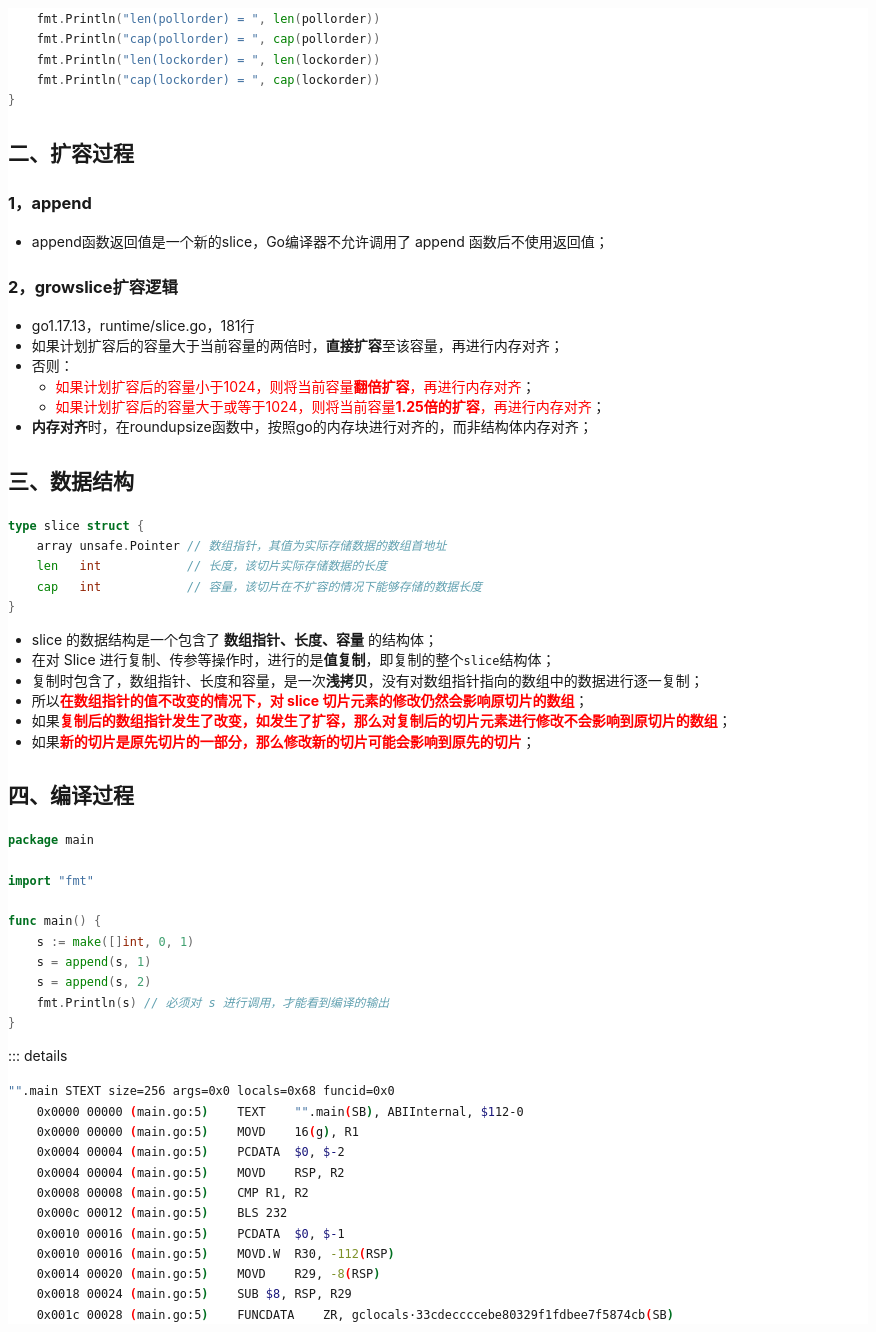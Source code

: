 ```go
	fmt.Println("len(pollorder) = ", len(pollorder))
	fmt.Println("cap(pollorder) = ", cap(pollorder))
	fmt.Println("len(lockorder) = ", len(lockorder))
	fmt.Println("cap(lockorder) = ", cap(lockorder))
}
```

## 二、扩容过程
### 1，append
- append函数返回值是一个新的slice，Go编译器不允许调用了 append 函数后不使用返回值；

### 2，growslice扩容逻辑
- go1.17.13，runtime/slice.go，181行
- 如果计划扩容后的容量大于当前容量的两倍时，**直接扩容**至该容量，再进行内存对齐；
- 否则：
   - <span style="color: red;">如果计划扩容后的容量小于1024，则将当前容量**翻倍扩容**，再进行内存对齐</span>；
   - <span style="color: red;">如果计划扩容后的容量大于或等于1024，则将当前容量**1.25倍的扩容**，再进行内存对齐</span>；
- **内存对齐**时，在roundupsize函数中，按照go的内存块进行对齐的，而非结构体内存对齐；

## 三、数据结构
```go
type slice struct {
	array unsafe.Pointer // 数组指针，其值为实际存储数据的数组首地址
	len   int            // 长度，该切片实际存储数据的长度
	cap   int            // 容量，该切片在不扩容的情况下能够存储的数据长度
}
```
* slice 的数据结构是一个包含了 **数组指针、长度、容量** 的结构体；
* 在对 Slice 进行复制、传参等操作时，进行的是**值复制**，即复制的整个`slice`结构体；
* 复制时包含了，数组指针、长度和容量，是一次**浅拷贝**，没有对数组指针指向的数组中的数据进行逐一复制；
* 所以<span style="color: red;">**在数组指针的值不改变的情况下，对 slice 切片元素的修改仍然会影响原切片的数组**</span>；
* 如果<span style="color: red;">**复制后的数组指针发生了改变，如发生了扩容，那么对复制后的切片元素进行修改不会影响到原切片的数组**</span>；
* 如果<span style="color: red;">**新的切片是原先切片的一部分，那么修改新的切片可能会影响到原先的切片**</span>；

## 四、编译过程
```go
package main

import "fmt"

func main() {
	s := make([]int, 0, 1)
	s = append(s, 1)
	s = append(s, 2)
	fmt.Println(s) // 必须对 s 进行调用，才能看到编译的输出
}
```
::: details
```sh
"".main STEXT size=256 args=0x0 locals=0x68 funcid=0x0
	0x0000 00000 (main.go:5)	TEXT	"".main(SB), ABIInternal, $112-0
	0x0000 00000 (main.go:5)	MOVD	16(g), R1
	0x0004 00004 (main.go:5)	PCDATA	$0, $-2
	0x0004 00004 (main.go:5)	MOVD	RSP, R2
	0x0008 00008 (main.go:5)	CMP	R1, R2
	0x000c 00012 (main.go:5)	BLS	232
	0x0010 00016 (main.go:5)	PCDATA	$0, $-1
	0x0010 00016 (main.go:5)	MOVD.W	R30, -112(RSP)
	0x0014 00020 (main.go:5)	MOVD	R29, -8(RSP)
	0x0018 00024 (main.go:5)	SUB	$8, RSP, R29
	0x001c 00028 (main.go:5)	FUNCDATA	ZR, gclocals·33cdeccccebe80329f1fdbee7f5874cb(SB)
```
